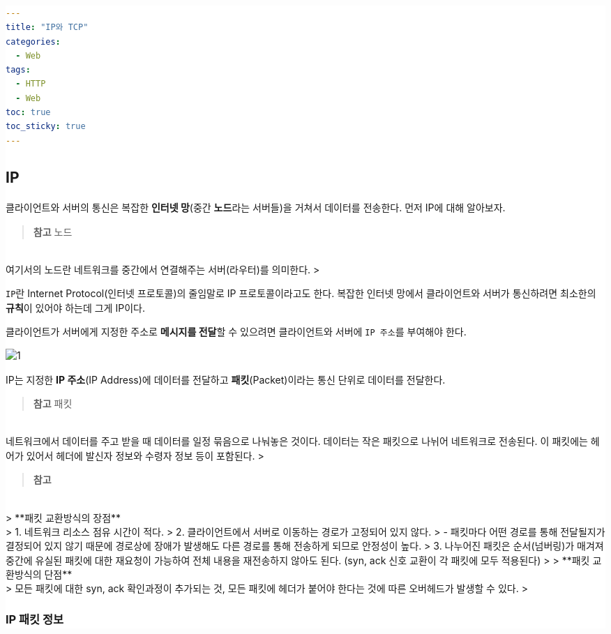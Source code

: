 ```yaml
---
title: "IP와 TCP"
categories:
  - Web
tags:
  - HTTP
  - Web
toc: true
toc_sticky: true
---
```


## IP

클라이언트와 서버의 통신은 복잡한 **인터넷 망**(중간 **노드**라는 서버들)을 거쳐서 데이터를 전송한다. 먼저 IP에 대해 알아보자.

> **참고** 노드
<br>
여기서의 노드란 네트워크를 중간에서 연결해주는 서버(라우터)를 의미한다.
> 

`IP`란 Internet Protocol(인터넷 프로토콜)의 줄임말로 IP 프로토콜이라고도 한다. 복잡한 인터넷 망에서 클라이언트와 서버가 통신하려면 최소한의 **규칙**이 있어야 하는데 그게 IP이다.

클라이언트가 서버에게 지정한 주소로 **메시지를 전달**할 수 있으려면 클라이언트와 서버에 `IP 주소`를 부여해야 한다.

![1](https://user-images.githubusercontent.com/79130276/209615227-deb5e9c4-19fb-4d79-841e-0c7caed7c3eb.png)

IP는 지정한 **IP 주소**(IP Address)에 데이터를 전달하고 **패킷**(Packet)이라는 통신 단위로 데이터를 전달한다.

> **참고** 패킷
<br>
네트워크에서 데이터를 주고 받을 때 데이터를 일정 묶음으로 나눠놓은 것이다.
데이터는 작은 패킷으로 나뉘어 네트워크로 전송된다. 이 패킷에는 헤어가 있어서 헤더에 발신자 정보와 수령자 정보 등이 포함된다.
> 

> **참고**
<br>
> **패킷 교환방식의 장점**
<br>
> 1. 네트워크 리소스 점유 시간이 적다.
> 2. 클라이언트에서 서버로 이동하는 경로가 고정되어 있지 않다.
>     - 패킷마다 어떤 경로를 통해 전달될지가 결정되어 있지 않기 때문에 경로상에 장애가 발생해도 다른 경로를 통해 전송하게 되므로 안정성이 높다.
> 3. 나누어진 패킷은 순서(넘버링)가 매겨져 중간에 유실된 패킷에 대한 재요청이 가능하여 전체 내용을 재전송하지 않아도 된다. (syn, ack 신호 교환이 각 패킷에 모두 적용된다)
> 
> **패킷 교환방식의 단점**
<br>
> 모든 패킷에 대한 syn, ack 확인과정이 추가되는 것, 모든 패킷에 헤더가 붙어야 한다는 것에 따른 오버헤드가 발생할 수 있다.
> 

### IP 패킷 정보
